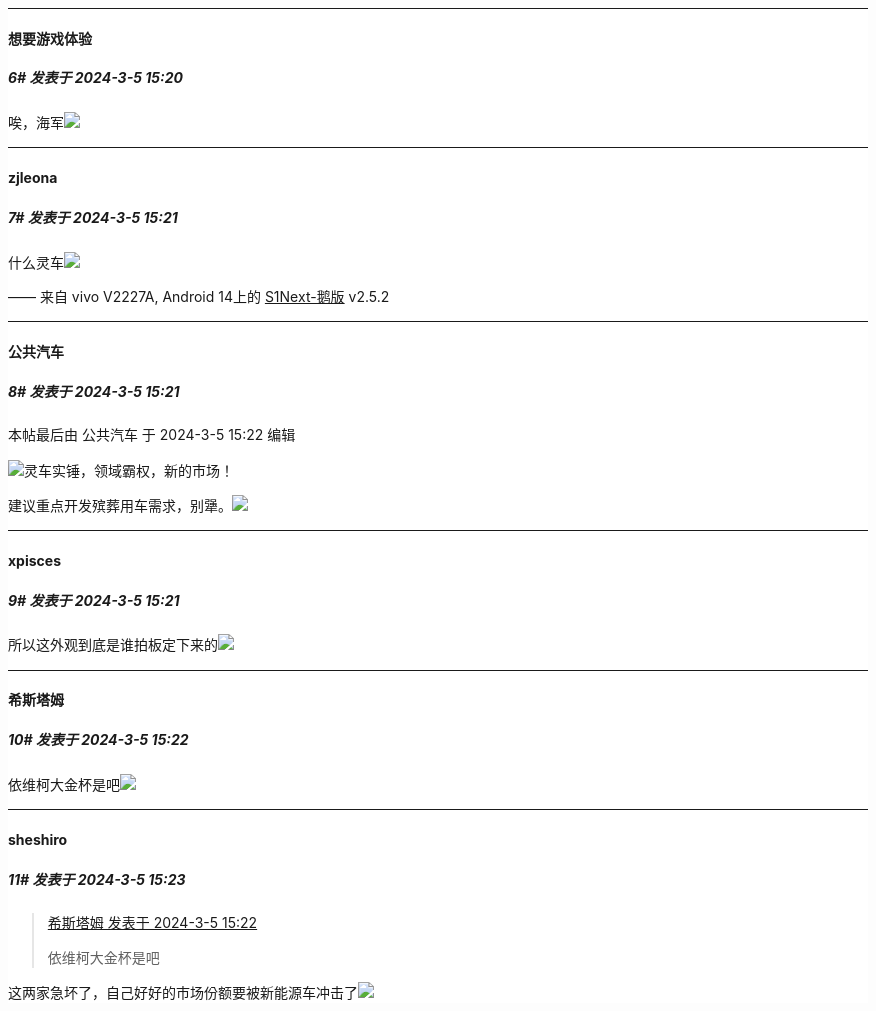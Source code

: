 *****

####  想要游戏体验  
##### 6#       发表于 2024-3-5 15:20

唉，海军<img src="https://static.saraba1st.com/image/smiley/face2017/048.png" referrerpolicy="no-referrer">

*****

####  zjleona  
##### 7#       发表于 2024-3-5 15:21

什么灵车<img src="https://static.saraba1st.com/image/smiley/face2017/067.png" referrerpolicy="no-referrer">

—— 来自 vivo V2227A, Android 14上的 [S1Next-鹅版](https://github.com/ykrank/S1-Next/releases) v2.5.2

*****

####  公共汽车  
##### 8#       发表于 2024-3-5 15:21

 本帖最后由 公共汽车 于 2024-3-5 15:22 编辑 

<img src="https://static.saraba1st.com/image/smiley/face2017/062.gif" referrerpolicy="no-referrer">灵车实锤，领域霸权，新的市场！

建议重点开发殡葬用车需求，别犟。<img src="https://static.saraba1st.com/image/smiley/face2017/067.png" referrerpolicy="no-referrer">

*****

####  xpisces  
##### 9#       发表于 2024-3-5 15:21

所以这外观到底是谁拍板定下来的<img src="https://static.saraba1st.com/image/smiley/face2017/067.png" referrerpolicy="no-referrer">

*****

####  希斯塔姆  
##### 10#       发表于 2024-3-5 15:22

依维柯大金杯是吧<img src="https://static.saraba1st.com/image/smiley/face2017/067.png" referrerpolicy="no-referrer">

*****

####  sheshiro  
##### 11#       发表于 2024-3-5 15:23

<blockquote><a href="httphttps://bbs.saraba1st.com/2b/forum.php?mod=redirect&amp;goto=findpost&amp;pid=64154153&amp;ptid=2174251" target="_blank">希斯塔姆 发表于 2024-3-5 15:22</a>

依维柯大金杯是吧</blockquote>
这两家急坏了，自己好好的市场份额要被新能源车冲击了<img src="https://static.saraba1st.com/image/smiley/face2017/067.png" referrerpolicy="no-referrer">
